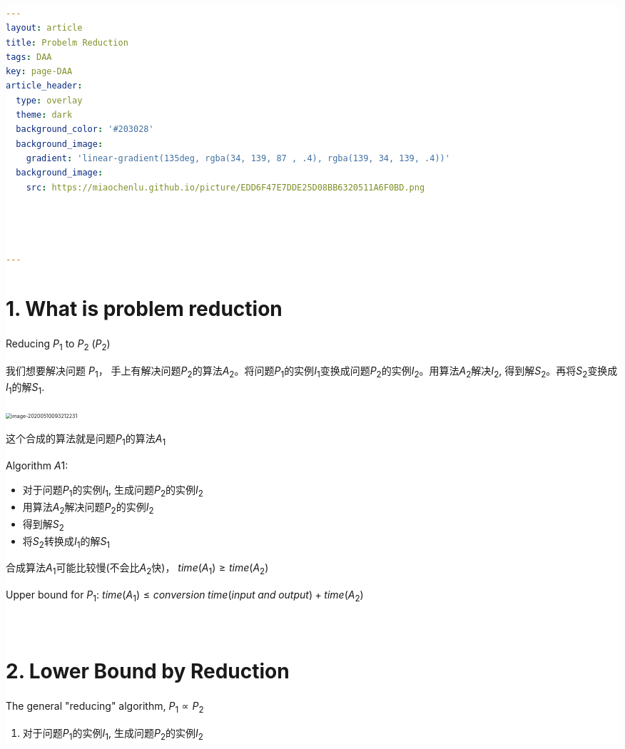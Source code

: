 ```yaml
---
layout: article
title: Probelm Reduction
tags: DAA
key: page-DAA
article_header:
  type: overlay
  theme: dark
  background_color: '#203028'
  background_image:
    gradient: 'linear-gradient(135deg, rgba(34, 139, 87 , .4), rgba(139, 34, 139, .4))'
  background_image:
    src: https://miaochenlu.github.io/picture/EDD6F47E7DDE25D08BB6320511A6F0BD.png




---
```




# 1. What is problem reduction

Reducing $P_1$ to $P_2$ ($P_2$)

我们想要解决问题 $P_1$， 手上有解决问题$P_2$的算法$A_2$。将问题$P_1$的实例$I_1$变换成问题$P_2$的实例$I_2$。用算法$A_2$解决$I_2$, 得到解$S_2$。再将$S_2$变换成$I_1$的解$S_1$.

<img src="../../../../assets/images/image-20200510093212231.png" alt="image-20200510093212231" style="zoom:50%;" />

这个合成的算法就是问题$P_1$的算法$A_1$

Algorithm *A*1:

* 对于问题$P_1$的实例$I_1$, 生成问题$P_2$的实例$I_2$
* 用算法$A_2$解决问题$P_2$的实例$I_2$
* 得到解$S_2$
* 将$S_2$转换成$I_1$的解$S_1$

合成算法$A_1$可能比较慢(不会比$A_2$快)， $time(A_1)\geq time(A_2)$

Upper bound for $P_1$: $time(A_1)\leq conversion\;time(input\;and \;output) +time(A_2)$



<br>

# 2. Lower Bound by Reduction

The general "reducing" algorithm, $P_1\propto P_2$

1. 对于问题$P_1$的实例$I_1$, 生成问题$P_2$的实例$I_2$
